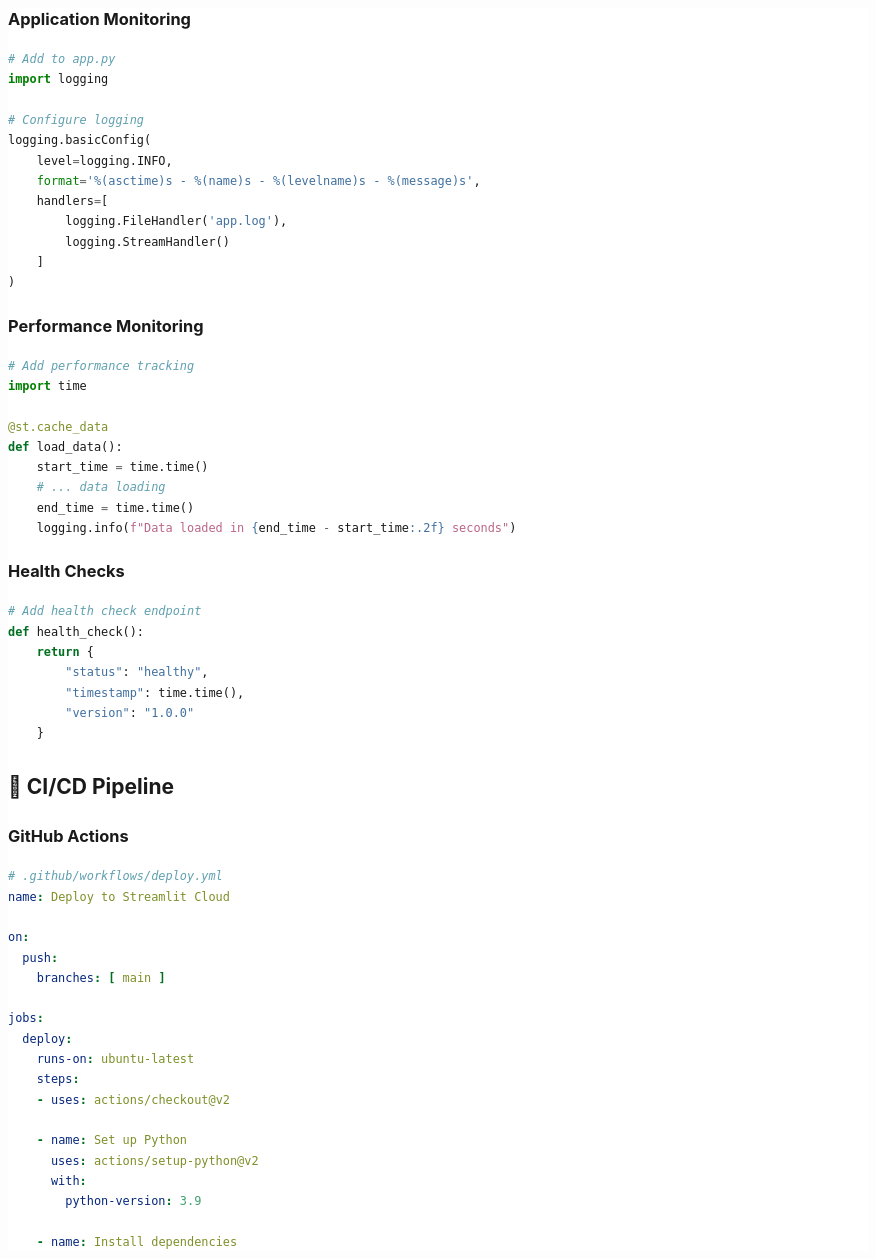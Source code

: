 ### Application Monitoring
```python
# Add to app.py
import logging

# Configure logging
logging.basicConfig(
    level=logging.INFO,
    format='%(asctime)s - %(name)s - %(levelname)s - %(message)s',
    handlers=[
        logging.FileHandler('app.log'),
        logging.StreamHandler()
    ]
)
```

### Performance Monitoring
```python
# Add performance tracking
import time

@st.cache_data
def load_data():
    start_time = time.time()
    # ... data loading
    end_time = time.time()
    logging.info(f"Data loaded in {end_time - start_time:.2f} seconds")
```

### Health Checks
```python
# Add health check endpoint
def health_check():
    return {
        "status": "healthy",
        "timestamp": time.time(),
        "version": "1.0.0"
    }
```

## 🔄 CI/CD Pipeline

### GitHub Actions
```yaml
# .github/workflows/deploy.yml
name: Deploy to Streamlit Cloud

on:
  push:
    branches: [ main ]

jobs:
  deploy:
    runs-on: ubuntu-latest
    steps:
    - uses: actions/checkout@v2
    
    - name: Set up Python
      uses: actions/setup-python@v2
      with:
        python-version: 3.9
    
    - name: Install dependencies
```